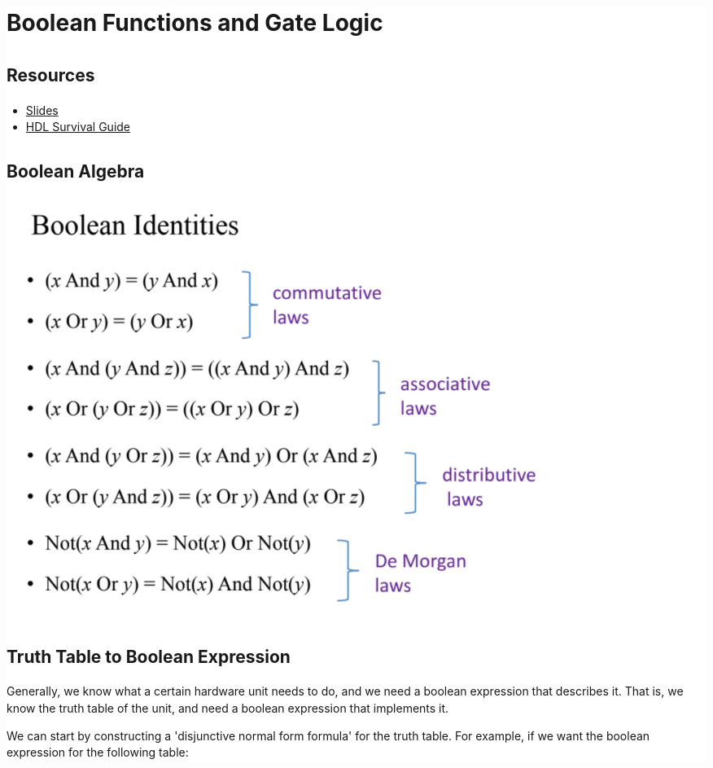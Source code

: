 # Boolean Functions and Gate Logic

Resources
---
- [Slides](https://drive.google.com/file/d/1MY1buFHo_Wx5DPrKhCNSA2cm5ltwFJzM/view)
- [HDL Survival Guide](https://drive.google.com/file/d/1dPj4XNby9iuAs-47U9k3xtYy9hJ-ET0T/view)

Boolean Algebra
---

![Image](assets/identities.png)

Truth Table to Boolean Expression
---

Generally, we know what a certain hardware unit needs to do, and we need a boolean
expression that describes it. That is, we know the truth table of the unit, and
need a boolean expression that implements it.

We can start by constructing a 'disjunctive normal form formula' for the truth
table. For example, if we want the boolean expression for the following table:
